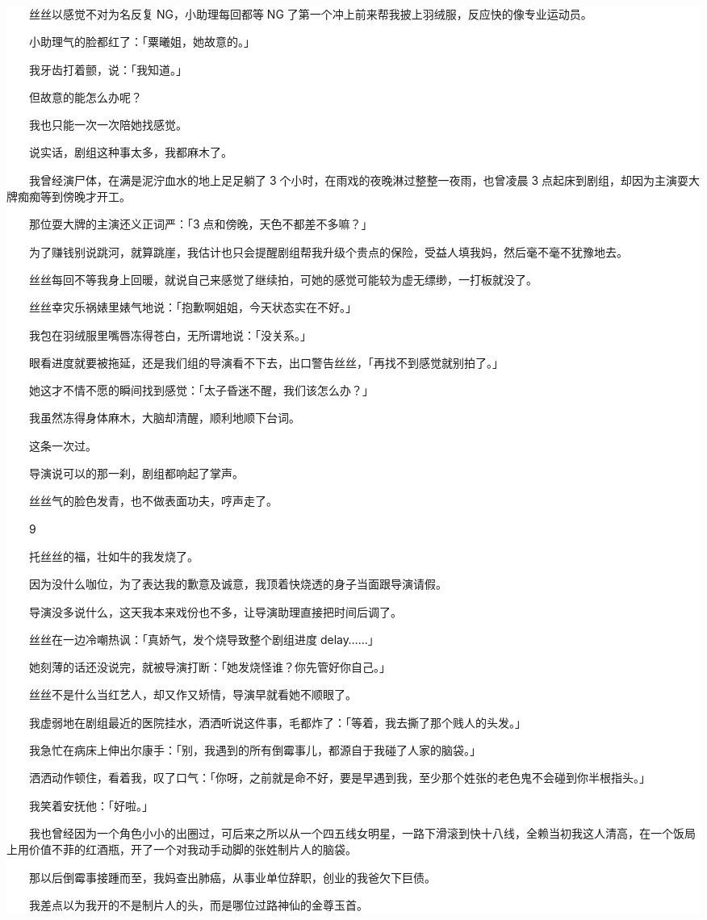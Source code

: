 &emsp;&emsp;丝丝以感觉不对为名反复 NG，小助理每回都等 NG 了第一个冲上前来帮我披上羽绒服，反应快的像专业运动员。  
  
&emsp;&emsp;小助理气的脸都红了：「粟曦姐，她故意的。」  
  
&emsp;&emsp;我牙齿打着颤，说：「我知道。」  
  
&emsp;&emsp;但故意的能怎么办呢？  
  
&emsp;&emsp;我也只能一次一次陪她找感觉。  
  
&emsp;&emsp;说实话，剧组这种事太多，我都麻木了。  
  
&emsp;&emsp;我曾经演尸体，在满是泥泞血水的地上足足躺了 3 个小时，在雨戏的夜晚淋过整整一夜雨，也曾凌晨 3 点起床到剧组，却因为主演耍大牌痴痴等到傍晚才开工。  
  
&emsp;&emsp;那位耍大牌的主演还义正词严：「3 点和傍晚，天色不都差不多嘛？」  
  
&emsp;&emsp;为了赚钱别说跳河，就算跳崖，我估计也只会提醒剧组帮我升级个贵点的保险，受益人填我妈，然后毫不毫不犹豫地去。  
  
&emsp;&emsp;丝丝每回不等我身上回暖，就说自己来感觉了继续拍，可她的感觉可能较为虚无缥缈，一打板就没了。  
  
&emsp;&emsp;丝丝幸灾乐祸婊里婊气地说：「抱歉啊姐姐，今天状态实在不好。」  
  
&emsp;&emsp;我包在羽绒服里嘴唇冻得苍白，无所谓地说：「没关系。」  
  
&emsp;&emsp;眼看进度就要被拖延，还是我们组的导演看不下去，出口警告丝丝，「再找不到感觉就别拍了。」  
  
&emsp;&emsp;她这才不情不愿的瞬间找到感觉：「太子昏迷不醒，我们该怎么办？」  
  
&emsp;&emsp;我虽然冻得身体麻木，大脑却清醒，顺利地顺下台词。  
  
&emsp;&emsp;这条一次过。  
  
&emsp;&emsp;导演说可以的那一刹，剧组都响起了掌声。  
  
&emsp;&emsp;丝丝气的脸色发青，也不做表面功夫，哼声走了。  
  
&emsp;&emsp;9  
  
&emsp;&emsp;托丝丝的福，壮如牛的我发烧了。  
  
&emsp;&emsp;因为没什么咖位，为了表达我的歉意及诚意，我顶着快烧透的身子当面跟导演请假。  
  
&emsp;&emsp;导演没多说什么，这天我本来戏份也不多，让导演助理直接把时间后调了。  
  
&emsp;&emsp;丝丝在一边冷嘲热讽：「真娇气，发个烧导致整个剧组进度 delay……」  
  
&emsp;&emsp;她刻薄的话还没说完，就被导演打断：「她发烧怪谁？你先管好你自己。」  
  
&emsp;&emsp;丝丝不是什么当红艺人，却又作又矫情，导演早就看她不顺眼了。  
  
&emsp;&emsp;我虚弱地在剧组最近的医院挂水，洒洒听说这件事，毛都炸了：「等着，我去撕了那个贱人的头发。」  
  
&emsp;&emsp;我急忙在病床上伸出尔康手：「别，我遇到的所有倒霉事儿，都源自于我碰了人家的脑袋。」  
  
&emsp;&emsp;洒洒动作顿住，看着我，叹了口气：「你呀，之前就是命不好，要是早遇到我，至少那个姓张的老色鬼不会碰到你半根指头。」  
  
&emsp;&emsp;我笑着安抚他：「好啦。」  
  
&emsp;&emsp;我也曾经因为一个角色小小的出圈过，可后来之所以从一个四五线女明星，一路下滑滚到快十八线，全赖当初我这人清高，在一个饭局上用价值不菲的红酒瓶，开了一个对我动手动脚的张姓制片人的脑袋。  
  
&emsp;&emsp;那以后倒霉事接踵而至，我妈查出肺癌，从事业单位辞职，创业的我爸欠下巨债。  
  
&emsp;&emsp;我差点以为我开的不是制片人的头，而是哪位过路神仙的金尊玉首。  
  